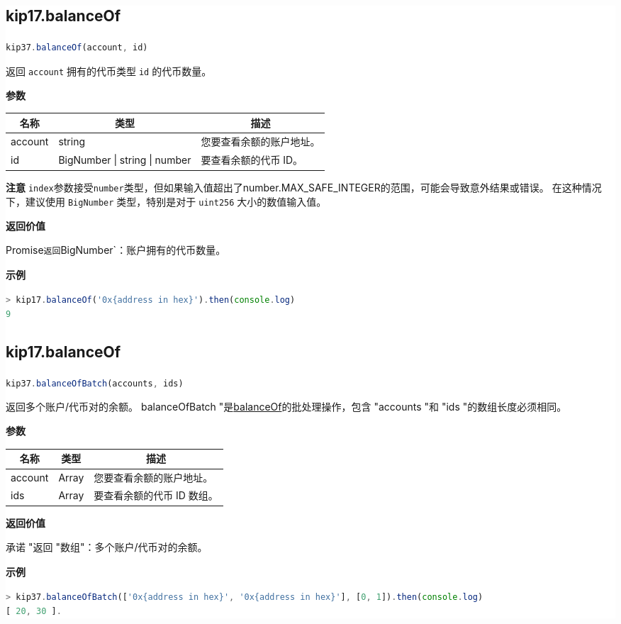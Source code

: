 ## kip17.balanceOf<a id="kip17-balanceof"></a>

```javascript
kip37.balanceOf(account, id)
```

返回 `account` 拥有的代币类型 `id` 的代币数量。

**参数**

| 名称      | 类型                                | 描述           |
| ------- | --------------------------------- | ------------ |
| account | string                            | 您要查看余额的账户地址。 |
| id      | BigNumber \\| string \\| number | 要查看余额的代币 ID。 |

**注意** `index`参数接受`number`类型，但如果输入值超出了number.MAX_SAFE_INTEGER的范围，可能会导致意外结果或错误。 在这种情况下，建议使用 `BigNumber` 类型，特别是对于 `uint256` 大小的数值输入值。

**返回价值**

Promise`返回`BigNumber\`：账户拥有的代币数量。

**示例**

```javascript
> kip17.balanceOf('0x{address in hex}').then(console.log)
9
```

## kip17.balanceOf<a id="kip17-balanceof"></a>

```javascript
kip37.balanceOfBatch(accounts, ids)
```

返回多个账户/代币对的余额。 balanceOfBatch "是[balanceOf](#kip37-balanceof)的批处理操作，包含 "accounts "和 "ids "的数组长度必须相同。

**参数**

| 名称      | 类型    | 描述              |
| ------- | ----- | --------------- |
| account | Array | 您要查看余额的账户地址。    |
| ids     | Array | 要查看余额的代币 ID 数组。 |

**返回价值**

承诺 "返回 "数组"：多个账户/代币对的余额。

**示例**

```javascript
> kip37.balanceOfBatch(['0x{address in hex}', '0x{address in hex}'], [0, 1]).then(console.log)
[ 20, 30 ].
```


[getTransactionReceipt]: ../caver-rpc/klay.md#caver-rpc-klay-gettransactionreceipt